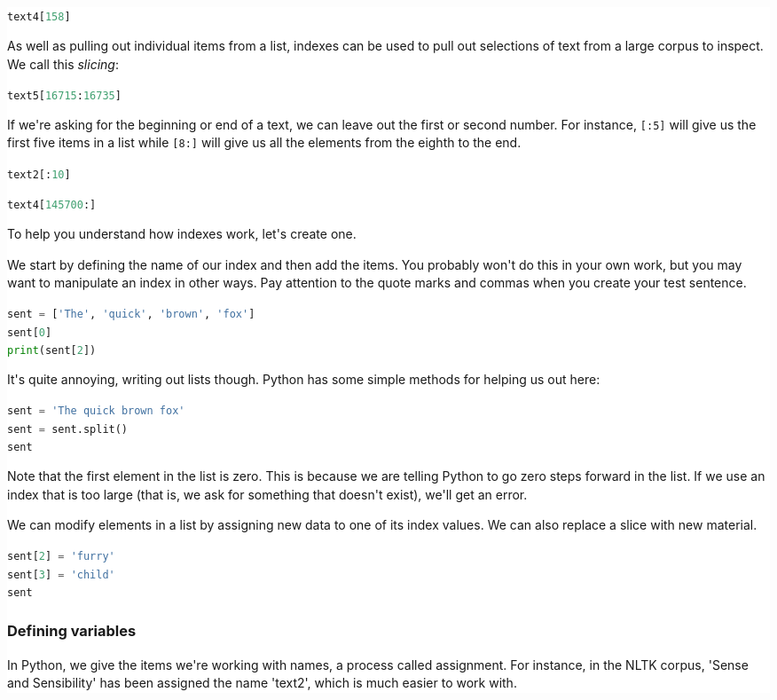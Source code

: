 ```python
text4[158]
```

As well as pulling out individual items from a list, indexes can be used to pull out selections of text from a large corpus to inspect. We call this *slicing*:

```python
text5[16715:16735]
```

If we're asking for the beginning or end of a text, we can leave out the first or second number. For instance, `[:5]` will give us the first five items in a list while `[8:]` will give us all the elements from the eighth to the end.

```python
text2[:10]
```

```python
text4[145700:]
```

To help you understand how indexes work, let's create one.

We start by defining the name of our index and then add the items. You probably won't do this in your own work, but you may want to manipulate an index in other ways. Pay attention to the quote marks and commas when you create your test sentence.

```python
sent = ['The', 'quick', 'brown', 'fox']
sent[0]
print(sent[2])
```

It's quite annoying, writing out lists though. Python has some simple methods for helping us out here:

```python
sent = 'The quick brown fox'
sent = sent.split()
sent
```

Note that the first element in the list is zero. This is because we are telling Python to go zero steps forward in the list. If we use an index that is too large (that is, we ask for something that doesn't exist), we'll get an error.

We can modify elements in a list by assigning new data to one of its index values. We can also replace a slice with new material.

```python
sent[2] = 'furry'
sent[3] = 'child'
sent
```

###  Defining variables

In Python, we give the items we're working with names, a process called assignment. For instance, in the NLTK corpus, 'Sense and Sensibility' has been assigned the name 'text2', which is much easier to work with.

